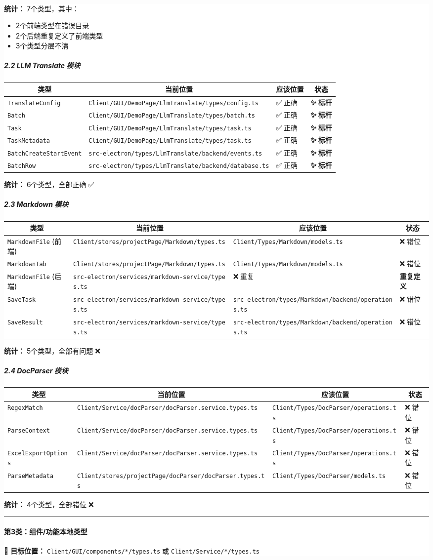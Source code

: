 **统计：** 7个类型，其中：
- 2个前端类型在错误目录
- 2个后端重复定义了前端类型
- 3个类型分层不清

##### **2.2 LLM Translate 模块**

| 类型 | 当前位置 | 应该位置 | 状态 |
|------|--------|--------|------|
| `TranslateConfig` | `Client/GUI/DemoPage/LlmTranslate/types/config.ts` | ✅ 正确 | **✨ 标杆** |
| `Batch` | `Client/GUI/DemoPage/LlmTranslate/types/batch.ts` | ✅ 正确 | **✨ 标杆** |
| `Task` | `Client/GUI/DemoPage/LlmTranslate/types/task.ts` | ✅ 正确 | **✨ 标杆** |
| `TaskMetadata` | `Client/GUI/DemoPage/LlmTranslate/types/task.ts` | ✅ 正确 | **✨ 标杆** |
| `BatchCreateStartEvent` | `src-electron/types/LlmTranslate/backend/events.ts` | ✅ 正确 | **✨ 标杆** |
| `BatchRow` | `src-electron/types/LlmTranslate/backend/database.ts` | ✅ 正确 | **✨ 标杆** |

**统计：** 6个类型，全部正确 ✅

##### **2.3 Markdown 模块**

| 类型 | 当前位置 | 应该位置 | 状态 |
|------|--------|--------|------|
| `MarkdownFile` (前端) | `Client/stores/projectPage/Markdown/types.ts` | `Client/Types/Markdown/models.ts` | ❌ 错位 |
| `MarkdownTab` | `Client/stores/projectPage/Markdown/types.ts` | `Client/Types/Markdown/models.ts` | ❌ 错位 |
| `MarkdownFile` (后端) | `src-electron/services/markdown-service/types.ts` | ❌ 重复 | **重复定义** |
| `SaveTask` | `src-electron/services/markdown-service/types.ts` | `src-electron/types/Markdown/backend/operations.ts` | ❌ 错位 |
| `SaveResult` | `src-electron/services/markdown-service/types.ts` | `src-electron/types/Markdown/backend/operations.ts` | ❌ 错位 |

**统计：** 5个类型，全部有问题 ❌

##### **2.4 DocParser 模块**

| 类型 | 当前位置 | 应该位置 | 状态 |
|------|--------|--------|------|
| `RegexMatch` | `Client/Service/docParser/docParser.service.types.ts` | `Client/Types/DocParser/operations.ts` | ❌ 错位 |
| `ParseContext` | `Client/Service/docParser/docParser.service.types.ts` | `Client/Types/DocParser/operations.ts` | ❌ 错位 |
| `ExcelExportOptions` | `Client/Service/docParser/docParser.service.types.ts` | `Client/Types/DocParser/operations.ts` | ❌ 错位 |
| `ParseMetadata` | `Client/stores/projectPage/docParser/docParser.types.ts` | `Client/Types/DocParser/models.ts` | ❌ 错位 |

**统计：** 4个类型，全部错位 ❌

---

#### **第3类：组件/功能本地类型**
📍 **目标位置：** `Client/GUI/components/*/types.ts` 或 `Client/Service/*/types.ts`
